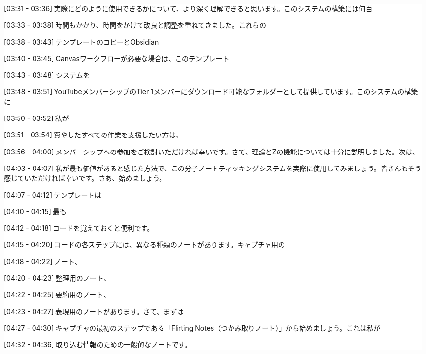 [03:31 - 03:36]
実際にどのように使用できるかについて、より深く理解できると思います。このシステムの構築には何百

[03:33 - 03:38]
時間もかかり、時間をかけて改良と調整を重ねてきました。これらの

[03:38 - 03:43]
テンプレートのコピーとObsidian

[03:40 - 03:45]
Canvasワークフローが必要な場合は、このテンプレート

[03:43 - 03:48]
システムを

[03:48 - 03:51]
YouTubeメンバーシップのTier 1メンバーにダウンロード可能なフォルダーとして提供しています。このシステムの構築に

[03:50 - 03:52]
私が

[03:51 - 03:54]
費やしたすべての作業を支援したい方は、

[03:56 - 04:00]
メンバーシップへの参加をご検討いただければ幸いです。さて、理論とZの機能については十分に説明しました。次は、

[04:03 - 04:07]
私が最も価値があると感じた方法で、この分子ノートティッキングシステムを実際に使用してみましょう。皆さんもそう感じていただければ幸いです。さあ、始めましょう。

[04:07 - 04:12]
テンプレートは

[04:10 - 04:15]
最も

[04:12 - 04:18]
コードを覚えておくと便利です。

[04:15 - 04:20]
コードの各ステップには、異なる種類のノートがあります。キャプチャ用の

[04:18 - 04:22]
ノート、

[04:20 - 04:23]
整理用のノート、

[04:22 - 04:25]
要約用のノート、

[04:23 - 04:27]
表現用のノートがあります。さて、まずは

[04:27 - 04:30]
キャプチャの最初のステップである「Flirting Notes（つかみ取りノート）」から始めましょう。これは私が

[04:32 - 04:36]
取り込む情報のための一般的なノートです。

